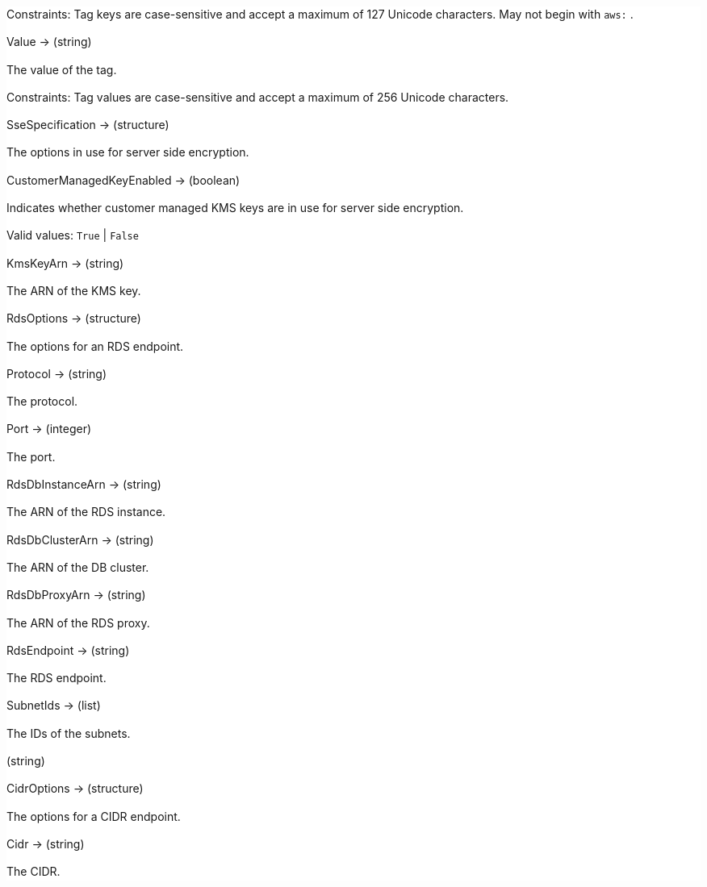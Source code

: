 Constraints: Tag keys are case-sensitive and accept a maximum of 127 Unicode characters. May not begin with `aws:` .

Value -> (string)

The value of the tag.

Constraints: Tag values are case-sensitive and accept a maximum of 256 Unicode characters.

SseSpecification -> (structure)

The options in use for server side encryption.

CustomerManagedKeyEnabled -> (boolean)

Indicates whether customer managed KMS keys are in use for server side encryption.

Valid values: `True` | `False`

KmsKeyArn -> (string)

The ARN of the KMS key.

RdsOptions -> (structure)

The options for an RDS endpoint.

Protocol -> (string)

The protocol.

Port -> (integer)

The port.

RdsDbInstanceArn -> (string)

The ARN of the RDS instance.

RdsDbClusterArn -> (string)

The ARN of the DB cluster.

RdsDbProxyArn -> (string)

The ARN of the RDS proxy.

RdsEndpoint -> (string)

The RDS endpoint.

SubnetIds -> (list)

The IDs of the subnets.

(string)

CidrOptions -> (structure)

The options for a CIDR endpoint.

Cidr -> (string)

The CIDR.
